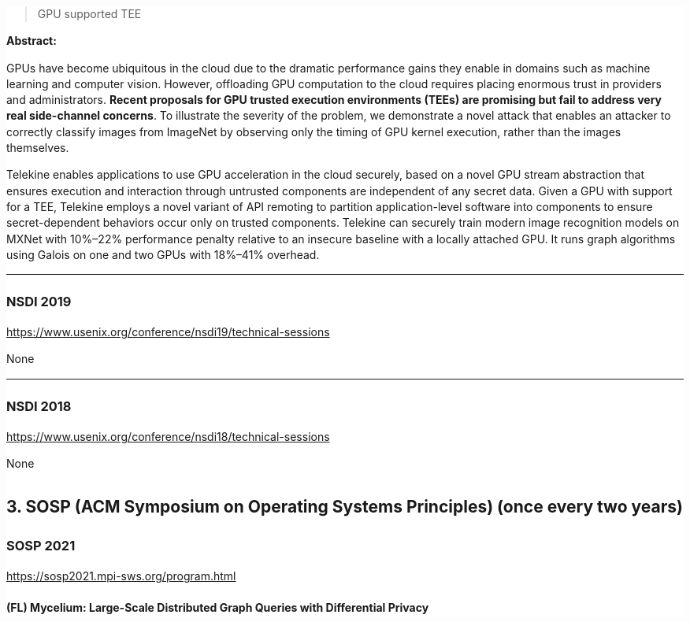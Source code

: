 > GPU supported TEE



**Abstract:**

GPUs have become ubiquitous in the cloud due to the dramatic performance gains they enable in domains such as machine learning and computer vision. However, offloading GPU computation to the cloud requires placing enormous trust in providers and administrators. **Recent proposals for GPU trusted execution environments (TEEs) are promising but fail to address very real side-channel concerns**. To illustrate the severity of the problem, we demonstrate a novel attack that enables an attacker to correctly classify images from ImageNet by observing only the timing of GPU kernel execution, rather than the images themselves.

Telekine enables applications to use GPU acceleration in the cloud securely, based on a novel GPU stream abstraction that ensures execution and interaction through untrusted components are independent of any secret data. Given a GPU with support for a TEE, Telekine employs a novel variant of API remoting to partition application-level software into components to ensure secret-dependent behaviors occur only on trusted components. Telekine can securely train modern image recognition models on MXNet with 10%–22% performance penalty relative to an insecure baseline with a locally attached GPU. It runs graph algorithms using Galois on one and two GPUs with 18%–41% overhead.



---

### NSDI 2019

https://www.usenix.org/conference/nsdi19/technical-sessions

None



---

### NSDI 2018

https://www.usenix.org/conference/nsdi18/technical-sessions

None






## 3. SOSP (ACM Symposium on Operating Systems Principles) (once every two years)



### SOSP 2021

https://sosp2021.mpi-sws.org/program.html



#### (FL) Mycelium: Large-Scale Distributed Graph Queries with Differential Privacy
